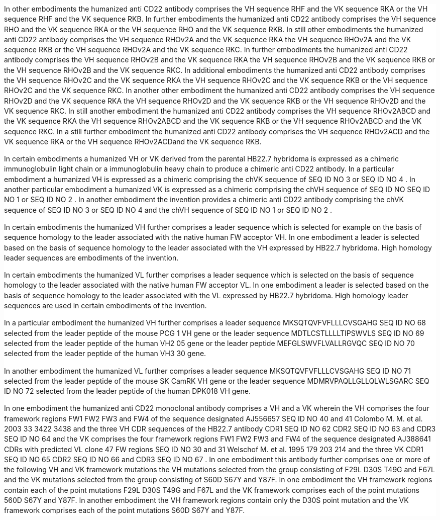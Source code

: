 In other embodiments the humanized anti CD22 antibody comprises the VH sequence RHF and the VK sequence RKA or the VH sequence RHF and the VK sequence RKB. In further embodiments the humanized anti CD22 antibody comprises the VH sequence RHO and the VK sequence RKA or the VH sequence RHO and the VK sequence RKB. In still other embodiments the humanized anti CD22 antibody comprises the VH sequence RHOv2A and the VK sequence RKA the VH sequence RHOv2A and the VK sequence RKB or the VH sequence RHOv2A and the VK sequence RKC. In further embodiments the humanized anti CD22 antibody comprises the VH sequence RHOv2B and the VK sequence RKA the VH sequence RHOv2B and the VK sequence RKB or the VH sequence RHOv2B and the VK sequence RKC. In additional embodiments the humanized anti CD22 antibody comprises the VH sequence RHOv2C and the VK sequence RKA the VH sequence RHOv2C and the VK sequence RKB or the VH sequence RHOv2C and the VK sequence RKC. In another other embodiment the humanized anti CD22 antibody comprises the VH sequence RHOv2D and the VK sequence RKA the VH sequence RHOv2D and the VK sequence RKB or the VH sequence RHOv2D and the VK sequence RKC. In still another embodiment the humanized anti CD22 antibody comprises the VH sequence RHOv2ABCD and the VK sequence RKA the VH sequence RHOv2ABCD and the VK sequence RKB or the VH sequence RHOv2ABCD and the VK sequence RKC. In a still further embodiment the humanized anti CD22 antibody comprises the VH sequence RHOv2ACD and the VK sequence RKA or the VH sequence RHOv2ACDand the VK sequence RKB.

In certain embodiments a humanized VH or VK derived from the parental HB22.7 hybridoma is expressed as a chimeric immunoglobulin light chain or a immunoglobulin heavy chain to produce a chimeric anti CD22 antibody. In a particular embodiment a humanized VH is expressed as a chimeric comprising the chVK sequence of SEQ ID NO 3 or SEQ ID NO 4 . In another particular embodiment a humanized VK is expressed as a chimeric comprising the chVH sequence of SEQ ID NO SEQ ID NO 1 or SEQ ID NO 2 . In another embodiment the invention provides a chimeric anti CD22 antibody comprising the chVK sequence of SEQ ID NO 3 or SEQ ID NO 4 and the chVH sequence of SEQ ID NO 1 or SEQ ID NO 2 .

In certain embodiments the humanized VH further comprises a leader sequence which is selected for example on the basis of sequence homology to the leader associated with the native human FW acceptor VH. In one embodiment a leader is selected based on the basis of sequence homology to the leader associated with the VH expressed by HB22.7 hybridoma. High homology leader sequences are embodiments of the invention.

In certain embodiments the humanized VL further comprises a leader sequence which is selected on the basis of sequence homology to the leader associated with the native human FW acceptor VL. In one embodiment a leader is selected based on the basis of sequence homology to the leader associated with the VL expressed by HB22.7 hybridoma. High homology leader sequences are used in certain embodiments of the invention.

In a particular embodiment the humanized VH further comprises a leader sequence MKSQTQVFVFLLLCVSGAHG SEQ ID NO 68 selected from the leader peptide of the mouse PCG 1 VH gene or the leader sequence MDTLCSTLLLLTIPSWVLS SEQ ID NO 69 selected from the leader peptide of the human VH2 05 gene or the leader peptide MEFGLSWVFLVALLRGVQC SEQ ID NO 70 selected from the leader peptide of the human VH3 30 gene.

In another embodiment the humanized VL further comprises a leader sequence MKSQTQVFVFLLLCVSGAHG SEQ ID NO 71 selected from the leader peptide of the mouse SK CamRK VH gene or the leader sequence MDMRVPAQLLGLLQLWLSGARC SEQ ID NO 72 selected from the leader peptide of the human DPK018 VH gene.

In one embodiment the humanized anti CD22 monoclonal antibody comprises a VH and a VK wherein the VH comprises the four framework regions FW1 FW2 FW3 and FW4 of the sequence designated AJ556657 SEQ ID NO 40 and 41 Colombo M. M. et al. 2003 33 3422 3438 and the three VH CDR sequences of the HB22.7 antibody CDR1 SEQ ID NO 62 CDR2 SEQ ID NO 63 and CDR3 SEQ ID NO 64 and the VK comprises the four framework regions FW1 FW2 FW3 and FW4 of the sequence designated AJ388641 CDRs with predicted VL clone 47 FW regions SEQ ID NO 30 and 31 Welschof M. et al. 1995 179 203 214 and the three VK CDR1 SEQ ID NO 65 CDR2 SEQ ID NO 66 and CDR3 SEQ ID NO 67 . In one embodiment this antibody further comprises one or more of the following VH and VK framework mutations the VH mutations selected from the group consisting of F29L D30S T49G and F67L and the VK mutations selected from the group consisting of S60D S67Y and Y87F. In one embodiment the VH framework regions contain each of the point mutations F29L D30S T49G and F67L and the VK framework comprises each of the point mutations 560D S67Y and Y87F. In another embodiment the VH framework regions contain only the D30S point mutation and the VK framework comprises each of the point mutations S60D S67Y and Y87F.
